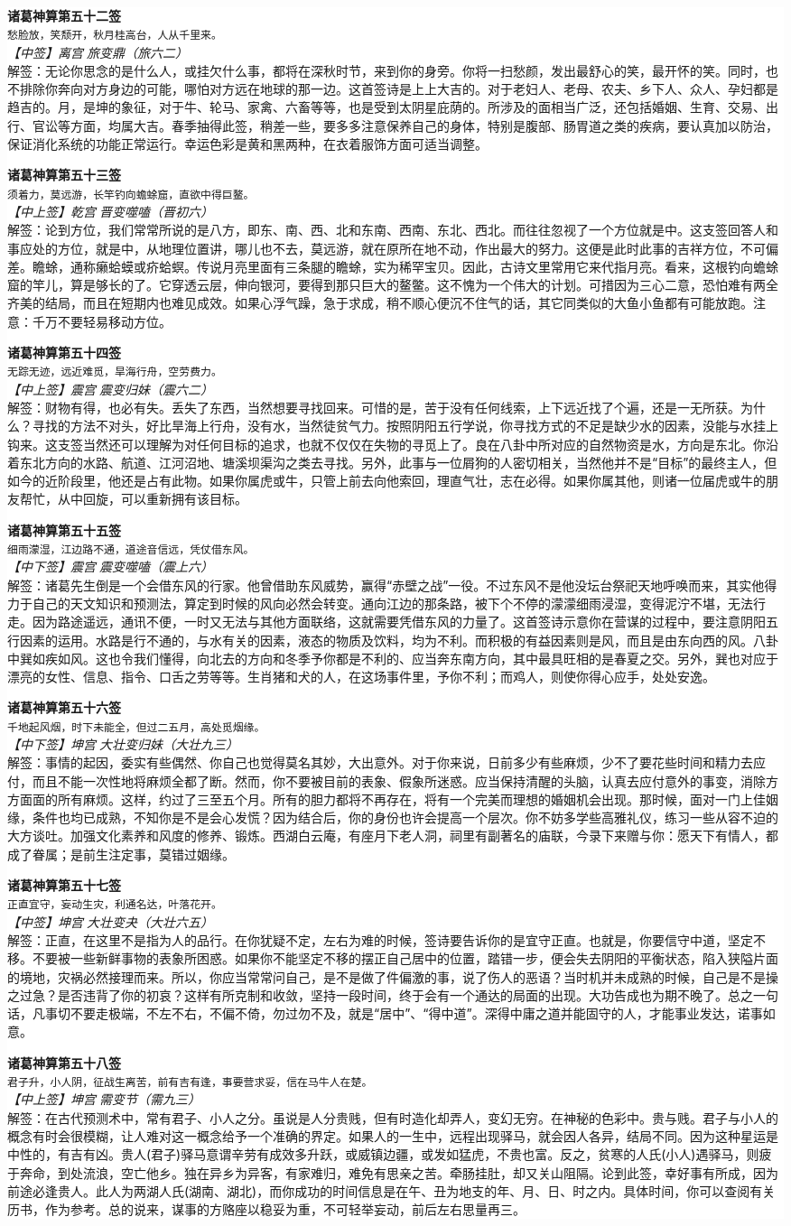 **诸葛神算第五十二签**  
`愁脸放，笑颓开，秋月桂高台，人从千里来。`  
*【中签】离宫 旅变鼎（旅六二）*  
解签：无论你思念的是什么人，或挂欠什么事，都将在深秋时节，来到你的身旁。你将一扫愁颜，发出最舒心的笑，最开怀的笑。同时，也不排除你奔向对方身边的可能，哪怕对方远在地球的那一边。这首签诗是上上大吉的。对于老妇人、老母、农夫、乡下人、众人、孕妇都是趋吉的。月，是坤的象征，对于牛、轮马、家禽、六畜等等，也是受到太阴星庇荫的。所涉及的面相当广泛，还包括婚姻、生育、交易、出行、官讼等方面，均属大吉。春季抽得此签，稍差一些，要多多注意保养自己的身体，特别是腹部、肠胃道之类的疾病，要认真加以防治，保证消化系统的功能正常运行。幸运色彩是黄和黑两种，在衣着服饰方面可适当调整。  

**诸葛神算第五十三签**  
`须着力，莫远游，长竿钓向蟾蜍窟，直欲中得巨鳌。`  
*【中上签】乾宫 晋变噬嗑（晋初六）*  
解签：论到方位，我们常常所说的是八方，即东、南、西、北和东南、西南、东北、西北。而往往忽视了一个方位就是中。这支签回答人和事应处的方位，就是中，从地理位置讲，哪儿也不去，莫远游，就在原所在地不动，作出最大的努力。这便是此时此事的吉祥方位，不可偏差。瞻蜍，通称癞蛤蟆或疥蛤螟。传说月亮里面有三条腿的瞻蜍，实为稀罕宝贝。因此，古诗文里常用它来代指月亮。看来，这根钓向蟾蜍窟的竿儿，算是够长的了。它穿透云层，伸向银河，要得到那只巨大的鳌鳖。这不愧为一个伟大的计划。可措因为三心二意，恐怕难有两全齐美的结局，而且在短期内也难见成效。如果心浮气躁，急于求成，稍不顺心便沉不住气的话，其它同类似的大鱼小鱼都有可能放跑。注意：千万不要轻易移动方位。  

**诸葛神算第五十四签**  
`无踪无迹，远近难觅，旱海行舟，空劳费力。`  
*【中上签】震宫 震变归妹（震六二）*  
解签：财物有得，也必有失。丢失了东西，当然想要寻找回来。可惜的是，苦于没有任何线索，上下远近找了个遍，还是一无所获。为什么？寻找的方法不对头，好比旱海上行舟，没有水，当然徒贫气力。按照阴阳五行学说，你寻找方式的不足是缺少水的因素，没能与水挂上钩来。这支签当然还可以理解为对任何目标的追求，也就不仅仅在失物的寻觅上了。良在八卦中所对应的自然物资是水，方向是东北。你沿着东北方向的水路、航道、江河沼地、塘溪坝渠沟之类去寻找。另外，此事与一位屑狗的人密切相关，当然他并不是“目标”的最终主人，但如今的近阶段里，他还是占有此物。如果你属虎或牛，只管上前去向他索回，理直气壮，志在必得。如果你属其他，则诸一位届虎或牛的朋友帮忙，从中回旋，可以重新拥有该目标。  

**诸葛神算第五十五签**  
`细雨濛湿，江边路不通，道途音信远，凭仗借东风。`  
*【中下签】震宫 震变噬嗑（震上六）*  
解签：诸葛先生倒是一个会借东风的行家。他曾借助东风威势，赢得“赤壁之战”一役。不过东风不是他没坛台祭祀天地呼唤而来，其实他得力于自己的天文知识和预测法，算定到时候的风向必然会转变。通向江边的那条路，被下个不停的濛濛细雨浸湿，变得泥泞不堪，无法行走。因为路途遥远，通讯不便，一时又无法与其他方面联络，这就需要凭借东风的力量了。这首签诗示意你在营谋的过程中，要注意阴阳五行因素的运用。水路是行不通的，与水有关的因素，液态的物质及饮料，均为不利。而积极的有益因素则是风，而且是由东向西的风。八卦中巽如疾如风。这也令我们懂得，向北去的方向和冬季予你都是不利的、应当奔东南方向，其中最具旺相的是春夏之交。另外，巽也对应于漂亮的女性、信息、指令、口舌之劳等等。生肖猪和犬的人，在这场事件里，予你不利；而鸡人，则使你得心应手，处处安逸。  

**诸葛神算第五十六签**  
`千地起风烟，时下未能全，但过二五月，高处觅烟缘。`  
*【中下签】坤宫 大壮变归妹（大壮九三）*  
解签：事情的起因，委实有些偶然、你自己也觉得莫名其妙，大出意外。对于你来说，日前多少有些麻烦，少不了要花些时间和精力去应付，而且不能一次性地将麻烦全都了断。然而，你不要被目前的表象、假象所迷惑。应当保持清醒的头脑，认真去应付意外的事变，消除方方面面的所有麻烦。这样，约过了三至五个月。所有的胆力都将不再存在，将有一个完美而理想的婚姻机会出现。那时候，面对一门上佳姻缘，条件也均已成熟，不知你是不是会心发慌？因为结合后，你的身份也许会提高一个层次。你不妨多学些高雅礼仪，练习一些从容不迫的大方谈吐。加强文化素养和风度的修养、锻炼。西湖白云庵，有座月下老人洞，祠里有副著名的庙联，今录下来赠与你：愿天下有情人，都成了眷属；是前生注定事，莫错过姻缘。  

**诸葛神算第五十七签**  
`正直宜守，妄动生灾，利通名达，叶落花开。`  
*【中签】坤宫 大壮变夬（大壮六五）*  
解签：正直，在这里不是指为人的品行。在你犹疑不定，左右为难的时候，签诗要告诉你的是宜守正直。也就是，你要信守中道，坚定不移。不要被一些新鲜事物的表象所困惑。如果你不能坚定不移的摆正自己居中的位置，踏错一步，便会失去阴阳的平衡状态，陷入狭隘片面的境地，灾祸必然接理而来。所以，你应当常常问自己，是不是做了件偏激的事，说了伤人的恶语？当时机并未成熟的时候，自己是不是操之过急？是否违背了你的初哀？这样有所克制和收敛，坚持一段时间，终于会有一个通达的局面的出现。大功告成也为期不晚了。总之一句话，凡事切不要走极端，不左不右，不偏不倚，勿过勿不及，就是“居中”、“得中道”。深得中庸之道并能固守的人，才能事业发达，诺事如意。  

**诸葛神算第五十八签**  
`君子升，小人阴，征战生离苦，前有吉有逢，事要营求妥，信在马牛人在楚。`  
*【中上签】坤宫 需变节（需九三）*  
解签：在古代预测术中，常有君子、小人之分。虽说是人分贵贱，但有时造化却弄人，变幻无穷。在神秘的色彩中。贵与贱。君子与小人的概念有时会很模糊，让人难对这一概念给予一个准确的界定。如果人的一生中，远程出现驿马，就会因人各异，结局不同。因为这种星运是中性的，有吉有凶。贵人(君子)驿马意谓辛劳有成效多升跃，或威镇边疆，或发如猛虎，不贵也富。反之，贫寒的人氏(小人)遇驿马，则疲于奔命，到处流浪，空亡他乡。独在异乡为异客，有家难归，难免有思亲之苦。牵肠挂肚，却又关山阻隔。论到此签，幸好事有所成，因为前途必逢贵人。此人为两湖人氏(湖南、湖北)，而你成功的时间信息是在午、丑为地支的年、月、日、时之内。具体时间，你可以查阅有关历书，作为参考。总的说来，谋事的方赂座以稳妥为重，不可轻举妄动，前后左右思量再三。  
